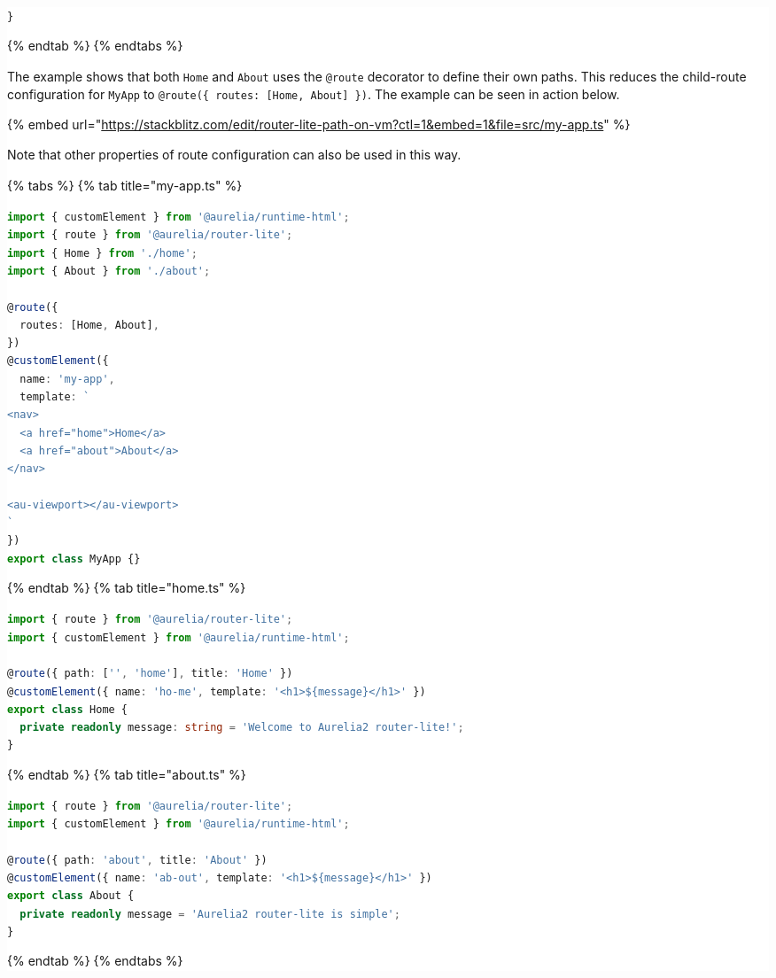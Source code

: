 ```typescript
}
```
{% endtab %}
{% endtabs %}

The example shows that both `Home` and `About` uses the `@route` decorator to define their own paths.
This reduces the child-route configuration for `MyApp` to `@route({ routes: [Home, About] })`.
The example can be seen in action below.

{% embed url="https://stackblitz.com/edit/router-lite-path-on-vm?ctl=1&embed=1&file=src/my-app.ts" %}

Note that other properties of route configuration can also be used in this way.

{% tabs %}
{% tab title="my-app.ts" %}
```typescript
import { customElement } from '@aurelia/runtime-html';
import { route } from '@aurelia/router-lite';
import { Home } from './home';
import { About } from './about';

@route({
  routes: [Home, About],
})
@customElement({
  name: 'my-app',
  template: `
<nav>
  <a href="home">Home</a>
  <a href="about">About</a>
</nav>

<au-viewport></au-viewport>
`
})
export class MyApp {}

```
{% endtab %}
{% tab title="home.ts" %}
```typescript
import { route } from '@aurelia/router-lite';
import { customElement } from '@aurelia/runtime-html';

@route({ path: ['', 'home'], title: 'Home' })
@customElement({ name: 'ho-me', template: '<h1>${message}</h1>' })
export class Home {
  private readonly message: string = 'Welcome to Aurelia2 router-lite!';
}
```
{% endtab %}
{% tab title="about.ts" %}
```typescript
import { route } from '@aurelia/router-lite';
import { customElement } from '@aurelia/runtime-html';

@route({ path: 'about', title: 'About' })
@customElement({ name: 'ab-out', template: '<h1>${message}</h1>' })
export class About {
  private readonly message = 'Aurelia2 router-lite is simple';
}
```
{% endtab %}
{% endtabs %}
